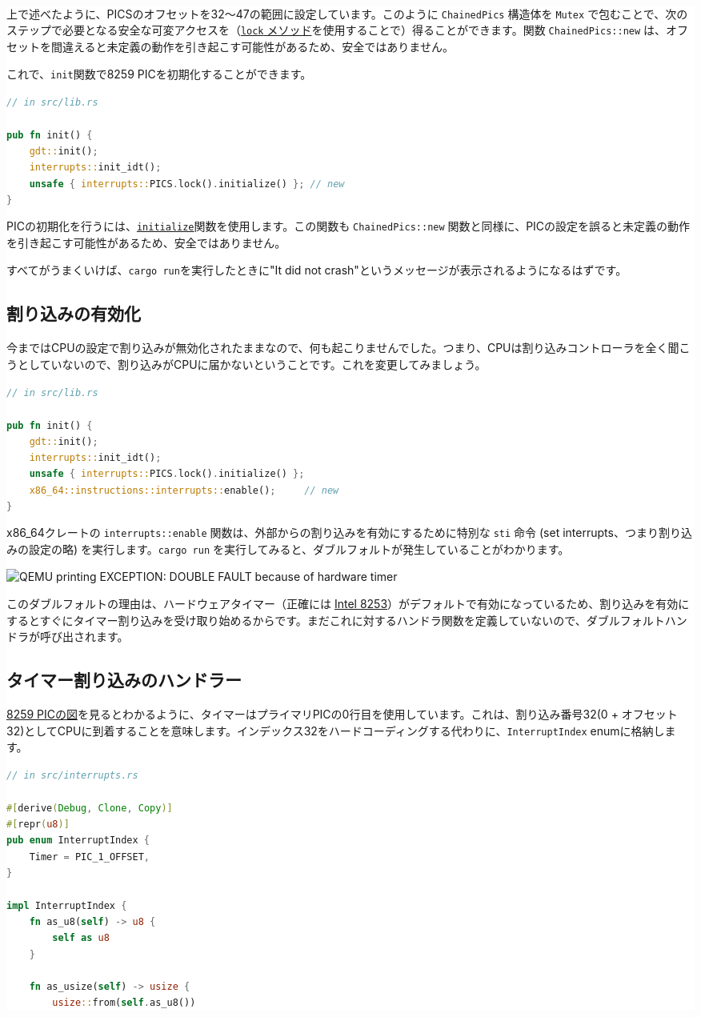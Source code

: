 上で述べたように、PICSのオフセットを32〜47の範囲に設定しています。このように `ChainedPics` 構造体を `Mutex` で包むことで、次のステップで必要となる安全な可変アクセスを（[`lock` メソッド][spin mutex lock]を使用することで）得ることができます。関数 `ChainedPics::new` は、オフセットを間違えると未定義の動作を引き起こす可能性があるため、安全ではありません。

[spin mutex lock]: https://docs.rs/spin/0.5.2/spin/struct.Mutex.html#method.lock

これで、`init`関数で8259 PICを初期化することができます。

```rust
// in src/lib.rs

pub fn init() {
    gdt::init();
    interrupts::init_idt();
    unsafe { interrupts::PICS.lock().initialize() }; // new
}
```

PICの初期化を行うには、[`initialize`]関数を使用します。この関数も `ChainedPics::new` 関数と同様に、PICの設定を誤ると未定義の動作を引き起こす可能性があるため、安全ではありません。

すべてがうまくいけば、`cargo run`を実行したときに"It did not crash"というメッセージが表示されるようになるはずです。

[`initialize`]: https://docs.rs/pic8259_simple/0.2.0/pic8259_simple/struct.ChainedPics.html#method.initialize

## 割り込みの有効化

今まではCPUの設定で割り込みが無効化されたままなので、何も起こりませんでした。つまり、CPUは割り込みコントローラを全く聞こうとしていないので、割り込みがCPUに届かないということです。これを変更してみましょう。

```rust
// in src/lib.rs

pub fn init() {
    gdt::init();
    interrupts::init_idt();
    unsafe { interrupts::PICS.lock().initialize() };
    x86_64::instructions::interrupts::enable();     // new
}
```

x86_64クレートの `interrupts::enable` 関数は、外部からの割り込みを有効にするために特別な `sti` 命令 (set interrupts、つまり割り込みの設定の略) を実行します。`cargo run` を実行してみると、ダブルフォルトが発生していることがわかります。

![QEMU printing `EXCEPTION: DOUBLE FAULT` because of hardware timer](qemu-hardware-timer-double-fault.png)

このダブルフォルトの理由は、ハードウェアタイマー（正確には [Intel 8253]）がデフォルトで有効になっているため、割り込みを有効にするとすぐにタイマー割り込みを受け取り始めるからです。まだこれに対するハンドラ関数を定義していないので、ダブルフォルトハンドラが呼び出されます。

[Intel 8253]: https://en.wikipedia.org/wiki/Intel_8253

## タイマー割り込みのハンドラー

[8259 PICの図](#8259-PIC)を見るとわかるように、タイマーはプライマリPICの0行目を使用しています。これは、割り込み番号32(0 + オフセット32)としてCPUに到着することを意味します。インデックス32をハードコーディングする代わりに、`InterruptIndex` enumに格納します。

```rust
// in src/interrupts.rs

#[derive(Debug, Clone, Copy)]
#[repr(u8)]
pub enum InterruptIndex {
    Timer = PIC_1_OFFSET,
}

impl InterruptIndex {
    fn as_u8(self) -> u8 {
        self as u8
    }

    fn as_usize(self) -> usize {
        usize::from(self.as_u8())
```

[GitHub]: https://github.com/phil-opp/blog_os
[at the bottom]: #comments
[post branch]: https://github.com/phil-opp/blog_os/tree/post-07
[__polling__]: https://en.wikipedia.org/wiki/Polling_(computer_science)
[APIC]: https://en.wikipedia.org/wiki/Intel_APIC_Architecture
[Intel 8259]: https://en.wikipedia.org/wiki/Intel_8259
[I/O ports]: @/edition-2/posts/04-testing/index.md#i-o-ports
[article on osdev.org]: https://wiki.osdev.org/8259_PIC
[`pic8259_simple`]: https://docs.rs/pic8259_simple/0.2.0/pic8259_simple/
[pic crate source]: https://docs.rs/crate/pic8259_simple/0.2.0/source/src/lib.rs
[`ChainedPics`]: https://docs.rs/pic8259_simple/0.2.0/pic8259_simple/struct.ChainedPics.html
[C-like enum]: https://doc.rust-lang.org/reference/items/enumerations.html#custom-discriminant-values-for-fieldless-enumerations
[`InterruptDescriptorTable`]: https://docs.rs/x86_64/0.13.2/x86_64/structures/idt/struct.InterruptDescriptorTable.html
[`IndexMut`]: https://doc.rust-lang.org/core/ops/trait.IndexMut.html
[APIC timer]: https://wiki.osdev.org/APIC_timer
[configuring the PIT]: https://wiki.osdev.org/Programmable_Interval_Timer
[vga spinlock]: @/edition-2/posts/03-vga-text-buffer/index.md#spinlocks
[`without_interrupts`]: https://docs.rs/x86_64/0.13.2/x86_64/instructions/interrupts/fn.without_interrupts.html
[closure]: https://doc.rust-lang.org/book/ch13-01-closures.html
[nomicon-races]: https://doc.rust-lang.org/nomicon/races.html
[`writeln`]: https://doc.rust-lang.org/core/macro.writeln.html
[hlt instruction]: https://en.wikipedia.org/wiki/HLT_(x86_instruction)
[thin wrapper]: https://github.com/rust-osdev/x86_64/blob/5e8e218381c5205f5777cb50da3ecac5d7e3b1ab/src/instructions/mod.rs#L16-L22
[PS/2]: https://en.wikipedia.org/wiki/PS/2_port
[I/O port]: @/edition-2/posts/04-testing/index.md#i-o-ports
[`Port`]: https://docs.rs/x86_64/0.13.2/x86_64/instructions/port/struct.Port.html
[__scancode__]: https://en.wikipedia.org/wiki/Scancode
[IBM XT]: https://en.wikipedia.org/wiki/IBM_Personal_Computer_XT
[IBM 3270 PC]: https://en.wikipedia.org/wiki/IBM_3270_PC
[IBM AT]: https://en.wikipedia.org/wiki/IBM_Personal_Computer/AT
[scancode set 1]: https://wiki.osdev.org/Keyboard#Scan_Code_Set_1
[match]: https://doc.rust-lang.org/book/ch06-02-match.html
[`if let`]: https://doc.rust-lang.org/book/ch18-01-all-the-places-for-patterns.html#conditional-if-let-expressions
[shadow]: https://doc.rust-lang.org/book/ch03-01-variables-and-mutability.html#shadowing
[`pc-keyboard`]: https://docs.rs/pc-keyboard/0.5.0/pc_keyboard/
[`HandleControl`]: https://docs.rs/pc-keyboard/0.5.0/pc_keyboard/enum.HandleControl.html
[`Keyboard`]: https://docs.rs/pc-keyboard/0.5.0/pc_keyboard/struct.Keyboard.html
[`add_byte`]: https://docs.rs/pc-keyboard/0.5.0/pc_keyboard/struct.Keyboard.html#method.add_byte
[`KeyEvent`]: https://docs.rs/pc-keyboard/0.5.0/pc_keyboard/struct.KeyEvent.html
[`process_keyevent`]: https://docs.rs/pc-keyboard/0.5.0/pc_keyboard/struct.Keyboard.html#method.process_keyevent
[configuration commands]: https://wiki.osdev.org/PS/2_Keyboard#Commands